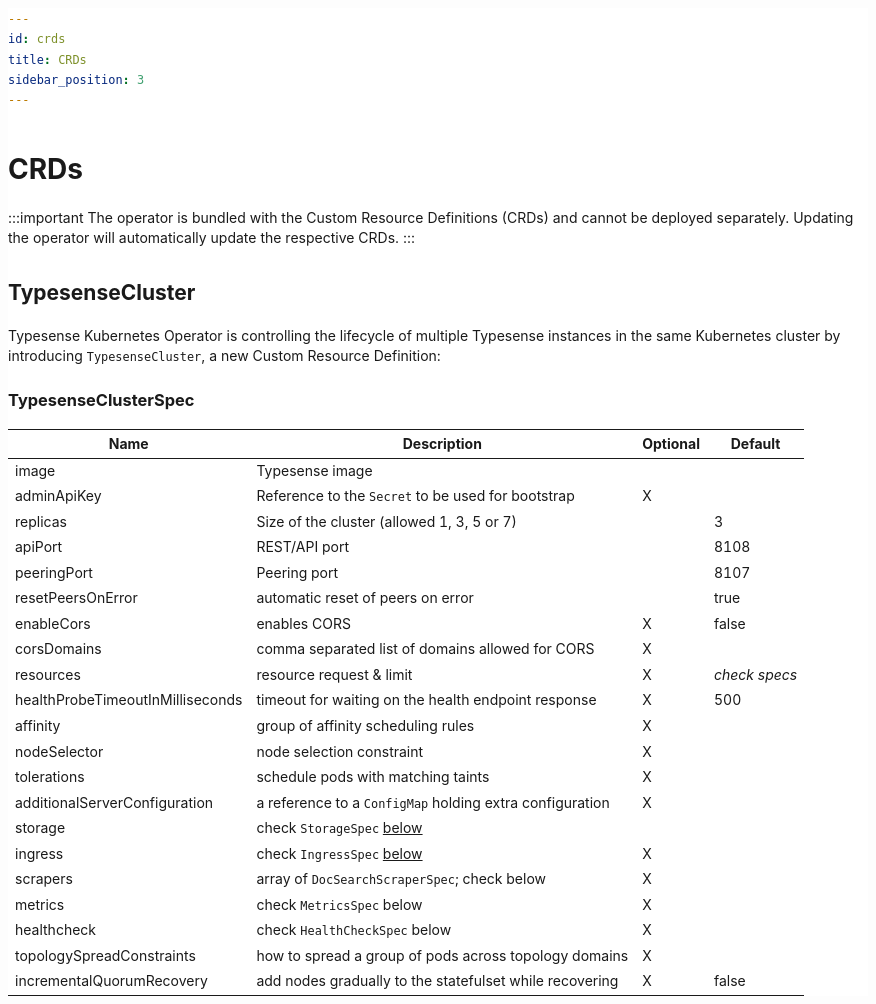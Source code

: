```yaml
---
id: crds
title: CRDs
sidebar_position: 3
---
```


# CRDs

:::important
The operator is bundled with the Custom Resource Definitions (CRDs) and cannot be deployed separately. Updating the operator will automatically update the respective CRDs.
:::

## TypesenseCluster

Typesense Kubernetes Operator is controlling the lifecycle of multiple Typesense instances in the same Kubernetes cluster by introducing `TypesenseCluster`, a new Custom Resource Definition:

### TypesenseClusterSpec

| Name                             | Description                                              | Optional | Default       |
| -------------------------------- | -------------------------------------------------------- | -------- | ------------- |
| image                            | Typesense image                                          |          |               |
| adminApiKey                      | Reference to the `Secret` to be used for bootstrap       | X        |               |
| replicas                         | Size of the cluster (allowed 1, 3, 5 or 7)               |          | 3             |
| apiPort                          | REST/API port                                            |          | 8108          |
| peeringPort                      | Peering port                                             |          | 8107          |
| resetPeersOnError                | automatic reset of peers on error                        |          | true          |
| enableCors                       | enables CORS                                             | X        | false         |
| corsDomains                      | comma separated list of domains allowed for CORS         | X        |               |
| resources                        | resource request & limit                                 | X        | _check specs_ |
| healthProbeTimeoutInMilliseconds | timeout for waiting on the health endpoint response      | X        | 500           |
| affinity                         | group of affinity scheduling rules                       | X        |               |
| nodeSelector                     | node selection constraint                                | X        |               |
| tolerations                      | schedule pods with matching taints                       | X        |               |
| additionalServerConfiguration    | a reference to a `ConfigMap` holding extra configuration | X        |               |
| storage                          | check `StorageSpec` [below](#storagespec-optional)       |          |               |
| ingress                          | check `IngressSpec` [below](#ingressspec-optional)       | X        |               |
| scrapers                         | array of `DocSearchScraperSpec`; check below             | X        |               |
| metrics                          | check `MetricsSpec` below                                | X        |               |
| healthcheck                      | check `HealthCheckSpec` below                            | X        |               |
| topologySpreadConstraints        | how to spread a group of pods across topology domains    | X        |               |
| incrementalQuorumRecovery        | add nodes gradually to the statefulset while recovering  | X        | false         |
